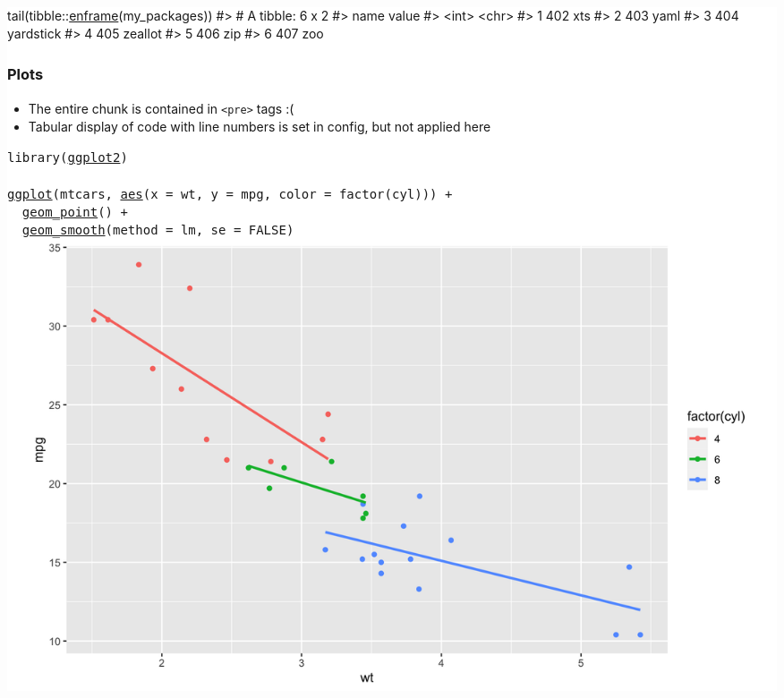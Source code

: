 <span class='nf'>tail</span>(<span class='k'>tibble</span>::<span class='nf'><a href='https://tibble.tidyverse.org/reference/enframe.html'>enframe</a></span>(<span class='k'>my_packages</span>))
<span class='c'>#&gt; # A tibble: 6 x 2</span>
<span class='c'>#&gt;    name value    </span>
<span class='c'>#&gt;   &lt;int&gt; &lt;chr&gt;    </span>
<span class='c'>#&gt; 1   402 xts      </span>
<span class='c'>#&gt; 2   403 yaml     </span>
<span class='c'>#&gt; 3   404 yardstick</span>
<span class='c'>#&gt; 4   405 zeallot  </span>
<span class='c'>#&gt; 5   406 zip      </span>
<span class='c'>#&gt; 6   407 zoo</span>
</pre>

### Plots

-   The entire chunk is contained in `<pre>` tags :(
-   Tabular display of code with line numbers is set in config, but not applied here

<pre class='chroma'><span class='nf'>library</span>(<span class='k'><a href='https://ggplot2.tidyverse.org/reference'>ggplot2</a></span>)

<span class='nf'><a href='https://ggplot2.tidyverse.org/reference/ggplot.html'>ggplot</a></span>(<span class='k'>mtcars</span>, <span class='nf'><a href='https://ggplot2.tidyverse.org/reference/aes.html'>aes</a></span>(x = <span class='k'>wt</span>, y = <span class='k'>mpg</span>, color = <span class='nf'>factor</span>(<span class='k'>cyl</span>))) <span class='o'>+</span>
  <span class='nf'><a href='https://ggplot2.tidyverse.org/reference/geom_point.html'>geom_point</a></span>() <span class='o'>+</span>
  <span class='nf'><a href='https://ggplot2.tidyverse.org/reference/geom_smooth.html'>geom_smooth</a></span>(method = <span class='k'>lm</span>, se = <span class='m'>FALSE</span>)
<img src="plots/a-plot-1.png" width="95%" style="display: block; margin: auto;" /></pre>
